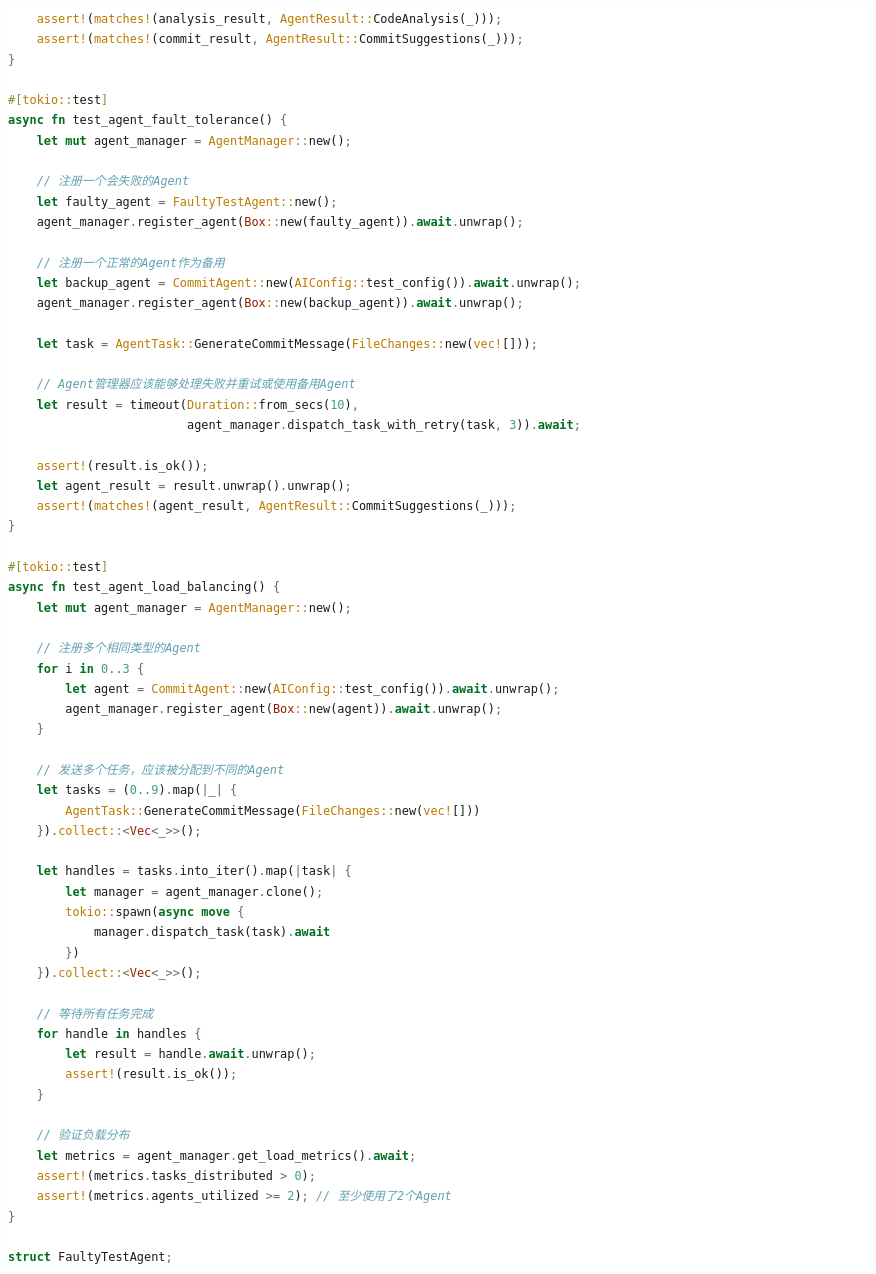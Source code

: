 ```rust
    assert!(matches!(analysis_result, AgentResult::CodeAnalysis(_)));
    assert!(matches!(commit_result, AgentResult::CommitSuggestions(_)));
}

#[tokio::test]
async fn test_agent_fault_tolerance() {
    let mut agent_manager = AgentManager::new();

    // 注册一个会失败的Agent
    let faulty_agent = FaultyTestAgent::new();
    agent_manager.register_agent(Box::new(faulty_agent)).await.unwrap();

    // 注册一个正常的Agent作为备用
    let backup_agent = CommitAgent::new(AIConfig::test_config()).await.unwrap();
    agent_manager.register_agent(Box::new(backup_agent)).await.unwrap();

    let task = AgentTask::GenerateCommitMessage(FileChanges::new(vec![]));

    // Agent管理器应该能够处理失败并重试或使用备用Agent
    let result = timeout(Duration::from_secs(10),
                         agent_manager.dispatch_task_with_retry(task, 3)).await;

    assert!(result.is_ok());
    let agent_result = result.unwrap().unwrap();
    assert!(matches!(agent_result, AgentResult::CommitSuggestions(_)));
}

#[tokio::test]
async fn test_agent_load_balancing() {
    let mut agent_manager = AgentManager::new();

    // 注册多个相同类型的Agent
    for i in 0..3 {
        let agent = CommitAgent::new(AIConfig::test_config()).await.unwrap();
        agent_manager.register_agent(Box::new(agent)).await.unwrap();
    }

    // 发送多个任务，应该被分配到不同的Agent
    let tasks = (0..9).map(|_| {
        AgentTask::GenerateCommitMessage(FileChanges::new(vec![]))
    }).collect::<Vec<_>>();

    let handles = tasks.into_iter().map(|task| {
        let manager = agent_manager.clone();
        tokio::spawn(async move {
            manager.dispatch_task(task).await
        })
    }).collect::<Vec<_>>();

    // 等待所有任务完成
    for handle in handles {
        let result = handle.await.unwrap();
        assert!(result.is_ok());
    }

    // 验证负载分布
    let metrics = agent_manager.get_load_metrics().await;
    assert!(metrics.tasks_distributed > 0);
    assert!(metrics.agents_utilized >= 2); // 至少使用了2个Agent
}

struct FaultyTestAgent;

```